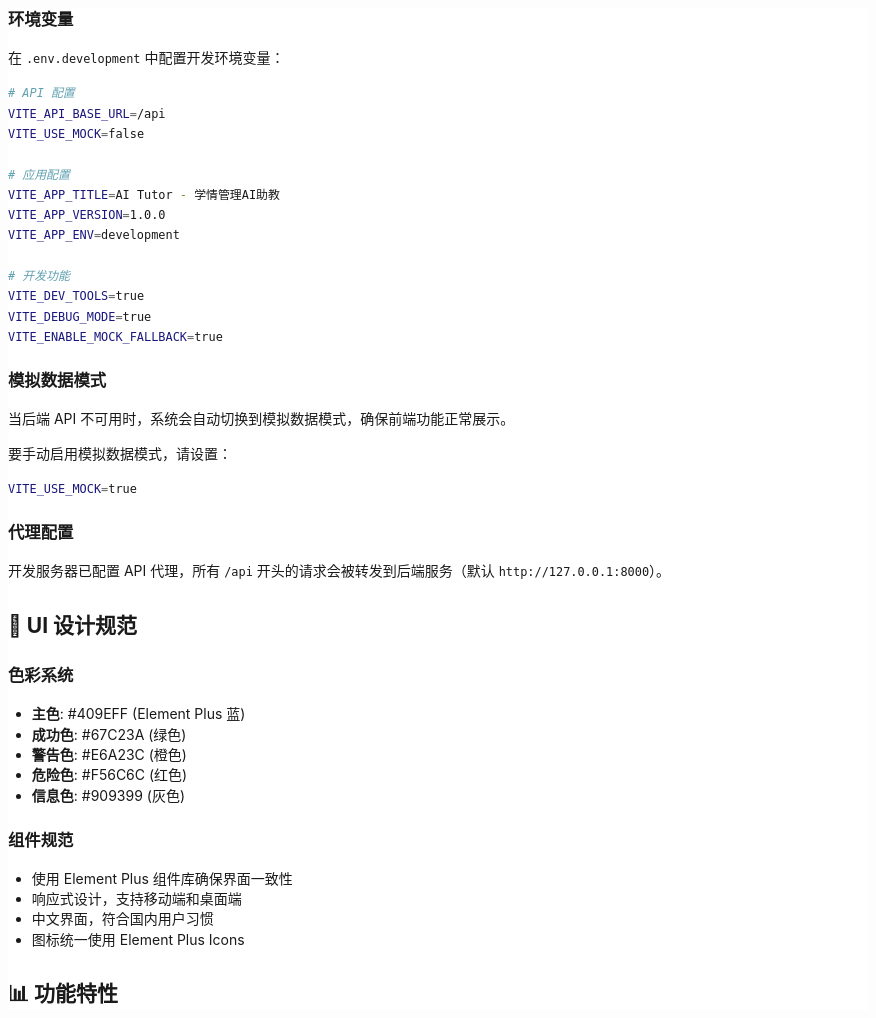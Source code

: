 ### 环境变量

在 `.env.development` 中配置开发环境变量：

```bash
# API 配置
VITE_API_BASE_URL=/api
VITE_USE_MOCK=false

# 应用配置
VITE_APP_TITLE=AI Tutor - 学情管理AI助教
VITE_APP_VERSION=1.0.0
VITE_APP_ENV=development

# 开发功能
VITE_DEV_TOOLS=true
VITE_DEBUG_MODE=true
VITE_ENABLE_MOCK_FALLBACK=true
```

### 模拟数据模式

当后端 API 不可用时，系统会自动切换到模拟数据模式，确保前端功能正常展示。

要手动启用模拟数据模式，请设置：

```bash
VITE_USE_MOCK=true
```

### 代理配置

开发服务器已配置 API 代理，所有 `/api` 开头的请求会被转发到后端服务（默认 `http://127.0.0.1:8000`）。

## 🎨 UI 设计规范

### 色彩系统

- **主色**: #409EFF (Element Plus 蓝)
- **成功色**: #67C23A (绿色)
- **警告色**: #E6A23C (橙色)
- **危险色**: #F56C6C (红色)
- **信息色**: #909399 (灰色)

### 组件规范

- 使用 Element Plus 组件库确保界面一致性
- 响应式设计，支持移动端和桌面端
- 中文界面，符合国内用户习惯
- 图标统一使用 Element Plus Icons

## 📊 功能特性
